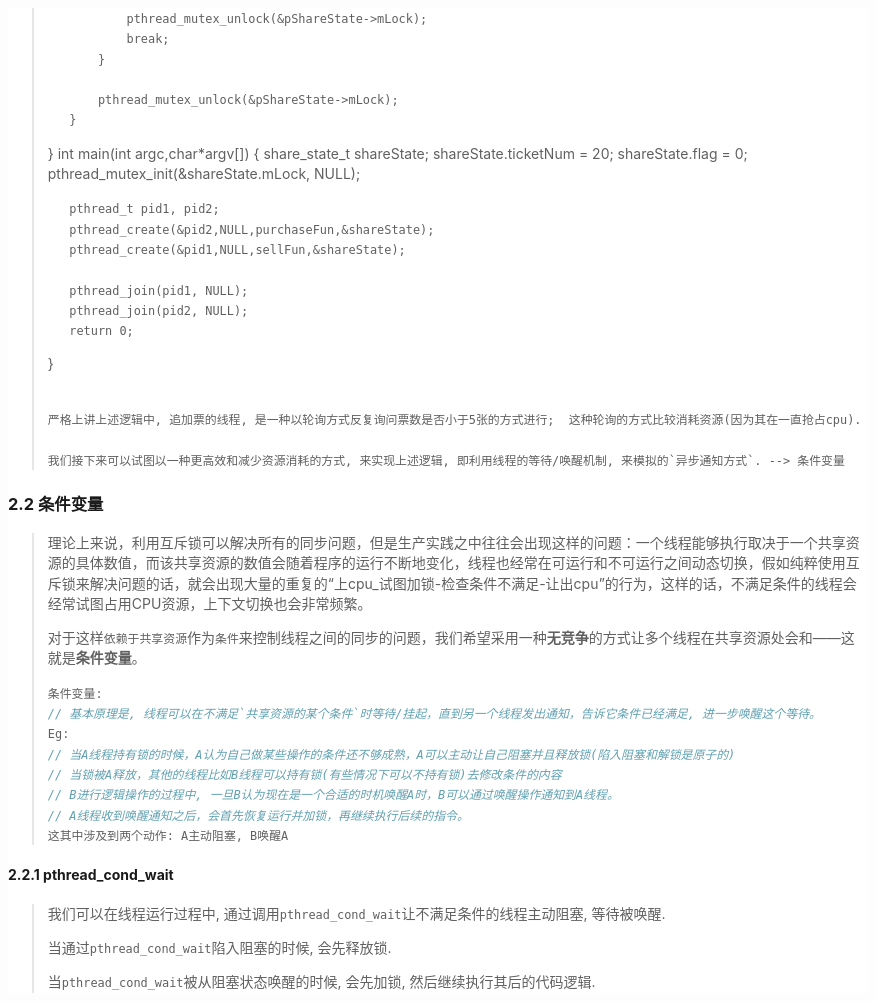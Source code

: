 >                pthread_mutex_unlock(&pShareState->mLock);
>                break;
>            } 
>
>            pthread_mutex_unlock(&pShareState->mLock);
>        }
>}
>int main(int argc,char*argv[])
>{
>        share_state_t shareState;
>        shareState.ticketNum = 20;
>        shareState.flag = 0;
>        pthread_mutex_init(&shareState.mLock, NULL);
>
>        pthread_t pid1, pid2;
>        pthread_create(&pid2,NULL,purchaseFun,&shareState);
>        pthread_create(&pid1,NULL,sellFun,&shareState);
>
>        pthread_join(pid1, NULL);
>        pthread_join(pid2, NULL);
>        return 0;
>}
>```
>
>严格上讲上述逻辑中, 追加票的线程, 是一种以轮询方式反复询问票数是否小于5张的方式进行;  这种轮询的方式比较消耗资源(因为其在一直抢占cpu).
>
>我们接下来可以试图以一种更高效和减少资源消耗的方式, 来实现上述逻辑, 即利用线程的等待/唤醒机制, 来模拟的`异步通知方式`. --> 条件变量

### 2.2 条件变量

>理论上来说，利用互斥锁可以解决所有的同步问题，但是生产实践之中往往会出现这样的问题：一个线程能够执行取决于一个共享资源的具体数值，而该共享资源的数值会随着程序的运行不断地变化，线程也经常在可运行和不可运行之间动态切换，假如纯粹使用互斥锁来解决问题的话，就会出现大量的重复的“上cpu_试图加锁-检查条件不满足-让出cpu”的行为，这样的话，不满足条件的线程会经常试图占用CPU资源，上下文切换也会非常频繁。
>
>对于这样`依赖于共享资源`作为`条件`来控制线程之间的同步的问题，我们希望采用一种**无竞争**的方式让多个线程在共享资源处会和——这就是**条件变量**。
>
>```C
>条件变量:
>// 基本原理是, 线程可以在不满足`共享资源的某个条件`时等待/挂起，直到另一个线程发出通知，告诉它条件已经满足, 进一步唤醒这个等待。
>Eg:
>// 当A线程持有锁的时候，A认为自己做某些操作的条件还不够成熟，A可以主动让自己阻塞并且释放锁(陷入阻塞和解锁是原子的)
>// 当锁被A释放，其他的线程比如B线程可以持有锁(有些情况下可以不持有锁)去修改条件的内容
>// B进行逻辑操作的过程中, 一旦B认为现在是一个合适的时机唤醒A时，B可以通过唤醒操作通知到A线程。
>// A线程收到唤醒通知之后，会首先恢复运行并加锁，再继续执行后续的指令。
>这其中涉及到两个动作: A主动阻塞, B唤醒A
>```

#### 2.2.1 pthread_cond_wait

>我们可以在线程运行过程中, 通过调用`pthread_cond_wait`让不满足条件的线程主动阻塞, 等待被唤醒.
>
>当通过`pthread_cond_wait`陷入阻塞的时候, 会先释放锁.
>
>当`pthread_cond_wait`被从阻塞状态唤醒的时候, 会先加锁, 然后继续执行其后的代码逻辑.
